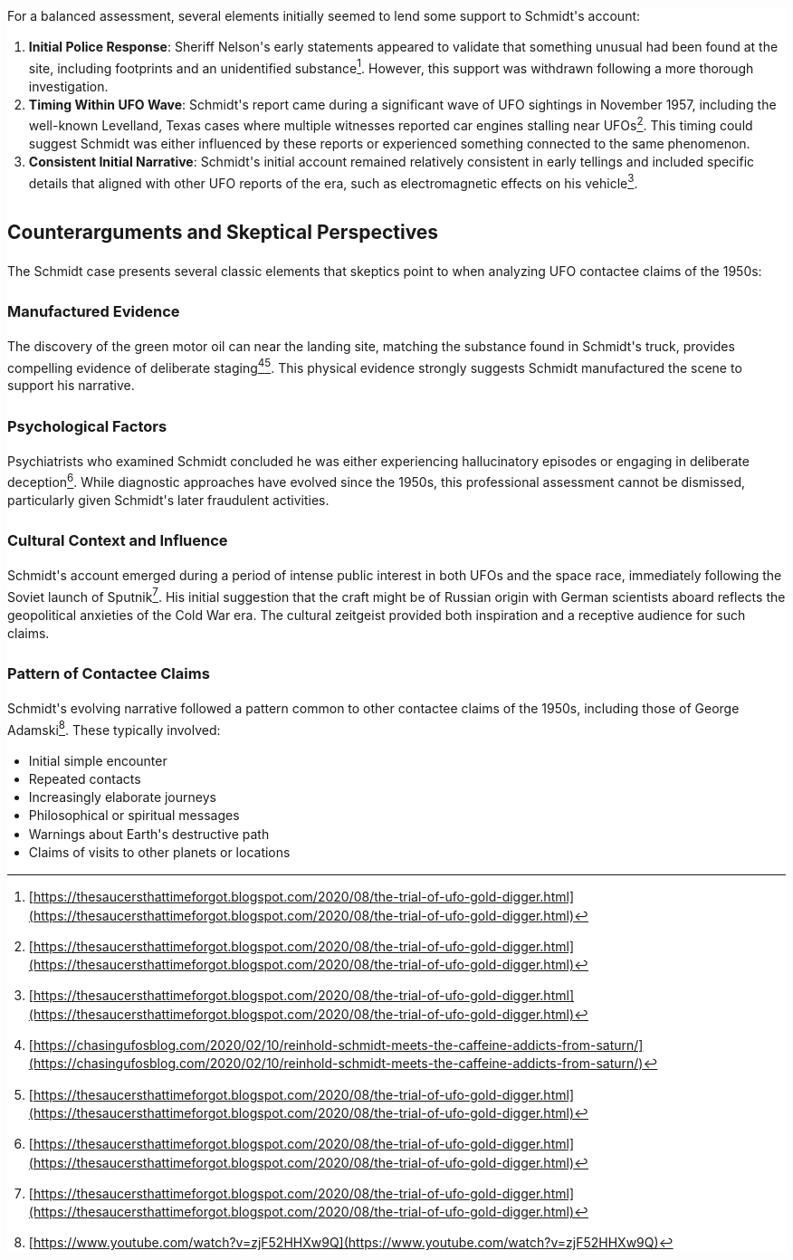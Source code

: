 For a balanced assessment, several elements initially seemed to lend some support to Schmidt's account:

1. **Initial Police Response**: Sheriff Nelson's early statements appeared to validate that something unusual had been found at the site, including footprints and an unidentified substance[^6]. However, this support was withdrawn following a more thorough investigation.
2. **Timing Within UFO Wave**: Schmidt's report came during a significant wave of UFO sightings in November 1957, including the well-known Levelland, Texas cases where multiple witnesses reported car engines stalling near UFOs[^6]. This timing could suggest Schmidt was either influenced by these reports or experienced something connected to the same phenomenon.
3. **Consistent Initial Narrative**: Schmidt's initial account remained relatively consistent in early tellings and included specific details that aligned with other UFO reports of the era, such as electromagnetic effects on his vehicle[^6].


<div class="youtube-embed-container youtube-embed-fallback">
  <iframe src="https://www.youtube.com/embed/1IrWNGj7yN4" title="YouTube video player (Fallback, Fn: 35)" frameborder="0" allow="accelerometer; autoplay; clipboard-write; encrypted-media; gyroscope; picture-in-picture; web-share" allowfullscreen></iframe>
</div>

## Counterarguments and Skeptical Perspectives

The Schmidt case presents several classic elements that skeptics point to when analyzing UFO contactee claims of the 1950s:

### Manufactured Evidence

The discovery of the green motor oil can near the landing site, matching the substance found in Schmidt's truck, provides compelling evidence of deliberate staging[^4][^6]. This physical evidence strongly suggests Schmidt manufactured the scene to support his narrative.

### Psychological Factors

Psychiatrists who examined Schmidt concluded he was either experiencing hallucinatory episodes or engaging in deliberate deception[^6]. While diagnostic approaches have evolved since the 1950s, this professional assessment cannot be dismissed, particularly given Schmidt's later fraudulent activities.

### Cultural Context and Influence

Schmidt's account emerged during a period of intense public interest in both UFOs and the space race, immediately following the Soviet launch of Sputnik[^6]. His initial suggestion that the craft might be of Russian origin with German scientists aboard reflects the geopolitical anxieties of the Cold War era. The cultural zeitgeist provided both inspiration and a receptive audience for such claims.

### Pattern of Contactee Claims

Schmidt's evolving narrative followed a pattern common to other contactee claims of the 1950s, including those of George Adamski[^9]. These typically involved:

- Initial simple encounter
- Repeated contacts
- Increasingly elaborate journeys
- Philosophical or spiritual messages
- Warnings about Earth's destructive path
- Claims of visits to other planets or locations


[^1]: [https://en.wikipedia.org/wiki/Reinhold_O._Schmidt](https://en.wikipedia.org/wiki/Reinhold_O._Schmidt)
[^2]: [https://www.cia.gov/readingroom/document/cia-rdp81r00560r000100010001-0](https://www.cia.gov/readingroom/document/cia-rdp81r00560r000100010001-0)
[^3]: [https://skepticalinquirer.org/wp-content/uploads/sites/29/2019/03/Issue-01-8.pdf](https://skepticalinquirer.org/wp-content/uploads/sites/29/2019/03/Issue-01-8.pdf)
[^4]: [https://chasingufosblog.com/2020/02/10/reinhold-schmidt-meets-the-caffeine-addicts-from-saturn/](https://chasingufosblog.com/2020/02/10/reinhold-schmidt-meets-the-caffeine-addicts-from-saturn/)
[^5]: [https://handwiki.org/wiki/Unsolved:Reinhold_O._Schmidt](https://handwiki.org/wiki/Unsolved:Reinhold_O._Schmidt)
[^6]: [https://thesaucersthattimeforgot.blogspot.com/2020/08/the-trial-of-ufo-gold-digger.html](https://thesaucersthattimeforgot.blogspot.com/2020/08/the-trial-of-ufo-gold-digger.html)
[^7]: [https://onlinelibrary.wiley.com/doi/10.1002/eji.202249995](https://onlinelibrary.wiley.com/doi/10.1002/eji.202249995)
[^8]: [https://lirias.kuleuven.be/retrieve/546766](https://lirias.kuleuven.be/retrieve/546766)
[^9]: [https://www.youtube.com/watch?v=zjF52HHXw9Q](https://www.youtube.com/watch?v=zjF52HHXw9Q)
[^10]: [https://www.resist-cluster.de/ueber-uns/resist-forschende/prof-dr-reinhold-schmidt/](https://www.resist-cluster.de/ueber-uns/resist-forschende/prof-dr-reinhold-schmidt/)
[^11]: [https://en-academic.com/dic.nsf/enwiki/2369495](https://en-academic.com/dic.nsf/enwiki/2369495)
[^12]: [https://archive.org/stream/reinholdschmidtthekearneyincident/Reinhold](https://archive.org/stream/reinholdschmidtthekearneyincident/Reinhold) Schmidt- The Kearney Incident_djvu.txt
[^13]: [https://scispace.com/authors/reinhold-schmidt-oswero819g](https://scispace.com/authors/reinhold-schmidt-oswero819g)
[^14]: [https://www.immunopaedia.org.za/interviews/immunologist-of-the-month-2022/reinhold-schmidt-obituary/](https://www.immunopaedia.org.za/interviews/immunologist-of-the-month-2022/reinhold-schmidt-obituary/)
[^15]: [https://www.pei.de/EN/newsroom/hp-news/2022/220128-obituary-reinhold-schmidt.html](https://www.pei.de/EN/newsroom/hp-news/2022/220128-obituary-reinhold-schmidt.html)
[^16]: [https://time.com/archive/6805611/americana-dinner-time/](https://time.com/archive/6805611/americana-dinner-time/)
[^17]: [https://archive.org/details/reinholdschmidtthekearneyincident](https://archive.org/details/reinholdschmidtthekearneyincident)
[^18]: [https://ia802800.us.archive.org/16/items/reinholdschmidtthekearneyincident/Reinhold](https://ia802800.us.archive.org/16/items/reinholdschmidtthekearneyincident/Reinhold) Schmidt- The Kearney Incident.pdf
[^19]: [https://www.abebooks.co.uk/Kearney-Incident--Up-Now---Reinhold-Schmidt-Phoenix/31327158618/bd](https://www.abebooks.co.uk/Kearney-Incident--Up-Now---Reinhold-Schmidt-Phoenix/31327158618/bd)
[^20]: [https://trc.spydus.com/cgi-bin/spydus.exe/ENQ/OPAC/BIBENQ?SETLVL=\&BRN=194158](https://trc.spydus.com/cgi-bin/spydus.exe/ENQ/OPAC/BIBENQ?SETLVL=\&BRN=194158)
[^21]: [https://unk.primo.exlibrisgroup.com/discovery/fulldisplay?docid=alma991005028657006388\&context=L\&vid=01UON_K%3AUNK\&lang=en\&adaptor=Local+Search+Engine\&tab=Everything](https://unk.primo.exlibrisgroup.com/discovery/fulldisplay?docid=alma991005028657006388\&context=L\&vid=01UON_K%3AUNK\&lang=en\&adaptor=Local+Search+Engine\&tab=Everything)
[^22]: [https://www.thenextchapterli.com/product/the-kearney-incident-and-to-the-arctic-circle-in-a-spacecraft-reinhold-o-schmidt/6398](https://www.thenextchapterli.com/product/the-kearney-incident-and-to-the-arctic-circle-in-a-spacecraft-reinhold-o-schmidt/6398)
[^23]: [https://www.abebooks.com/Kearney-Incident--Up-Now---Reinhold-Schmidt-Phoenix/31327158618/bd](https://www.abebooks.com/Kearney-Incident--Up-Now---Reinhold-Schmidt-Phoenix/31327158618/bd)
[^24]: [https://www.findagrave.com/memorial/179652571/reinhold-oscar_albert-schmidt](https://www.findagrave.com/memorial/179652571/reinhold-oscar_albert-schmidt)
[^25]: [https://www.reddit.com/r/ufo/comments/nuy8yg/in_1957_reinhold_schmidt_who_was_a_contactee/](https://www.reddit.com/r/ufo/comments/nuy8yg/in_1957_reinhold_schmidt_who_was_a_contactee/)
[^26]: [https://www.rarenewspapers.com/view/644524](https://www.rarenewspapers.com/view/644524)
[^27]: [https://go.gale.com/ps/i.do?id=GALE|A362606322\&sid=googleScholar\&v=2.1\&it=r\&linkaccess=abs\&issn=10639330\&p=AONE\&sw=w](https://go.gale.com/ps/i.do?id=GALE|A362606322\&sid=googleScholar\&v=2.1\&it=r\&linkaccess=abs\&issn=10639330\&p=AONE\&sw=w)
[^28]: [https://books.openedition.org/ksp/1945?lang=en](https://books.openedition.org/ksp/1945?lang=en)
[^29]: [https://www.degruyter.com/document/doi/10.1515/9783110259360.79/pdf?licenseType=restricted](https://www.degruyter.com/document/doi/10.1515/9783110259360.79/pdf?licenseType=restricted)
[^30]: [https://pages.ucsd.edu/~mckenzie/nickersonConfirmationBias.pdf](https://pages.ucsd.edu/~mckenzie/nickersonConfirmationBias.pdf)
[^31]: [https://faislegacyproject.com/portfolio/reinhold-e-schmidt/](https://faislegacyproject.com/portfolio/reinhold-e-schmidt/)
[^32]: [https://acuresearchbank.acu.edu.au/download/983efb9926611d4e67676e7e974df84992429fbc65afbae9be91567125e3fd94/2293233/Parker_2022_The_other_Freud_rethinking_the_philosophical.pdf](https://acuresearchbank.acu.edu.au/download/983efb9926611d4e67676e7e974df84992429fbc65afbae9be91567125e3fd94/2293233/Parker_2022_The_other_Freud_rethinking_the_philosophical.pdf)
[^33]: [https://www.linkedin.com/in/reinhold-schmidt-35b4a698](https://www.linkedin.com/in/reinhold-schmidt-35b4a698)
[^34]: [https://digitalcommons.liberty.edu/cgi/viewcontent.cgi?article=7641\&context=doctoral](https://digitalcommons.liberty.edu/cgi/viewcontent.cgi?article=7641\&context=doctoral)
[^35]: [https://www.youtube.com/watch?v=1IrWNGj7yN4](https://www.youtube.com/watch?v=1IrWNGj7yN4)
[^36]: [https://fr.wikipedia.org/wiki/Reinhold_O._Schmidt](https://fr.wikipedia.org/wiki/Reinhold_O._Schmidt)
[^37]: [https://www.instagram.com/p/DCAR3wwvot7/](https://www.instagram.com/p/DCAR3wwvot7/)
[^38]: [https://homsy-staging.cambridgecore.org/core/search?filters[authorTerms]=Philip+Boyle\&amp%3BeventCode=SE-AU](https://homsy-staging.cambridgecore.org/core/search?filters[authorTerms]=Philip+Boyle\&amp%3BeventCode=SE-AU)
[^39]: [https://galactic.to/ru/reinhold.html](https://galactic.to/ru/reinhold.html)
[^40]: [https://journals.sagepub.com/doi/10.1177/027507408001400303?icid=int.sj-abstract.similar-articles.5](https://journals.sagepub.com/doi/10.1177/027507408001400303?icid=int.sj-abstract.similar-articles.5)
[^41]: [https://apps.dtic.mil/sti/tr/pdf/AD0688332.pdf](https://apps.dtic.mil/sti/tr/pdf/AD0688332.pdf)
[^42]: [https://www.smb.museum/en/exhibitions/detail/a-ufo-in-1665/](https://www.smb.museum/en/exhibitions/detail/a-ufo-in-1665/)
[^43]: [https://vault.fbi.gov/foia-log-2018-part-01/FOIA](https://vault.fbi.gov/foia-log-2018-part-01/FOIA) Log 2018 Part 01 (Final)/at_download/file
[^44]: [https://www.governmentattic.org/13docs/UFOsRelatedSubjBiblio_Catoe_1969.pdf](https://www.governmentattic.org/13docs/UFOsRelatedSubjBiblio_Catoe_1969.pdf)
[^45]: [https://www.newspapers.com/article/13056213/reinhold_o_schmidts_ufo_drawing/](https://www.newspapers.com/article/13056213/reinhold_o_schmidts_ufo_drawing/)
[^46]: [https://en.wikipedia.org/wiki/Nazi_UFOs](https://en.wikipedia.org/wiki/Nazi_UFOs)